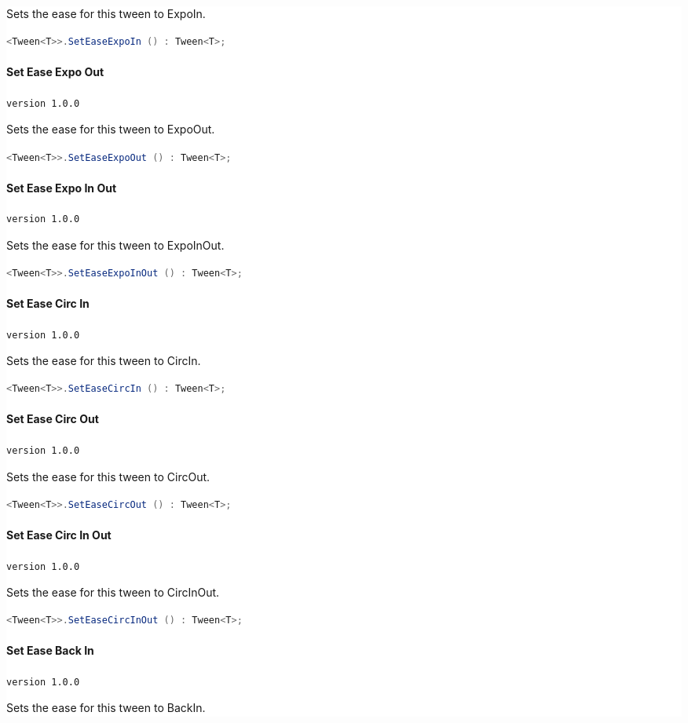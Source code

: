 Sets the ease for this tween to ExpoIn.

```cs
<Tween<T>>.SetEaseExpoIn () : Tween<T>;
```

#### Set Ease Expo Out

`version 1.0.0`

Sets the ease for this tween to ExpoOut.

```cs
<Tween<T>>.SetEaseExpoOut () : Tween<T>;
```

#### Set Ease Expo In Out

`version 1.0.0`

Sets the ease for this tween to ExpoInOut.

```cs
<Tween<T>>.SetEaseExpoInOut () : Tween<T>;
```

#### Set Ease Circ In

`version 1.0.0`

Sets the ease for this tween to CircIn.

```cs
<Tween<T>>.SetEaseCircIn () : Tween<T>;
```

#### Set Ease Circ Out

`version 1.0.0`

Sets the ease for this tween to CircOut.

```cs
<Tween<T>>.SetEaseCircOut () : Tween<T>;
```

#### Set Ease Circ In Out

`version 1.0.0`

Sets the ease for this tween to CircInOut.

```cs
<Tween<T>>.SetEaseCircInOut () : Tween<T>;
```

#### Set Ease Back In

`version 1.0.0`

Sets the ease for this tween to BackIn.
